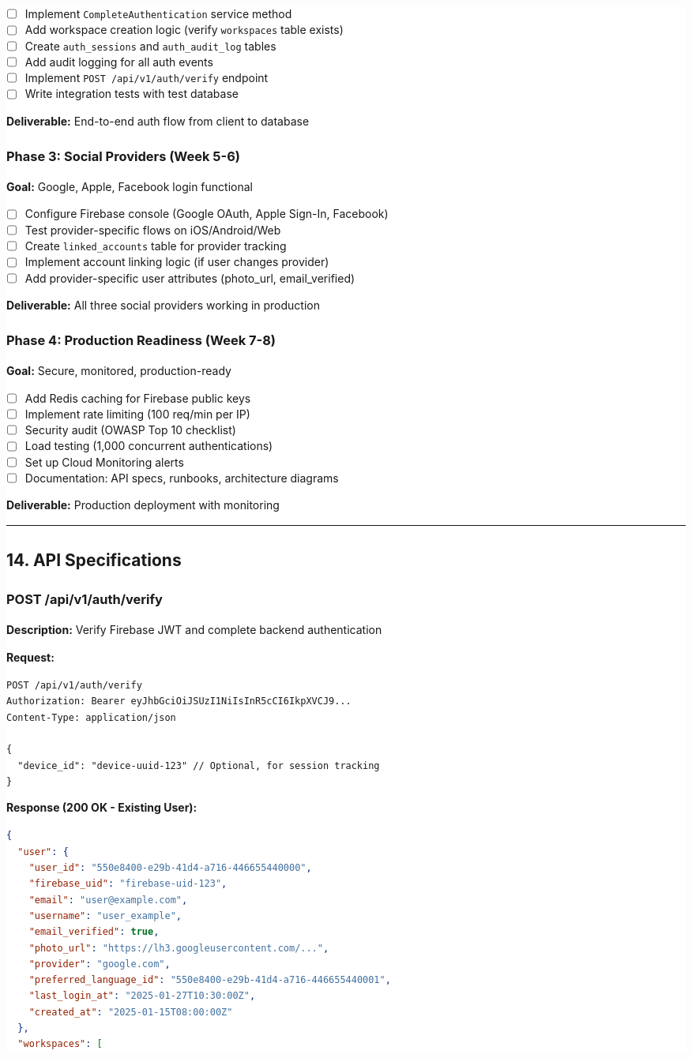 - [ ] Implement `CompleteAuthentication` service method
- [ ] Add workspace creation logic (verify `workspaces` table exists)
- [ ] Create `auth_sessions` and `auth_audit_log` tables
- [ ] Add audit logging for all auth events
- [ ] Implement `POST /api/v1/auth/verify` endpoint
- [ ] Write integration tests with test database

**Deliverable:** End-to-end auth flow from client to database

### Phase 3: Social Providers (Week 5-6)
**Goal:** Google, Apple, Facebook login functional

- [ ] Configure Firebase console (Google OAuth, Apple Sign-In, Facebook)
- [ ] Test provider-specific flows on iOS/Android/Web
- [ ] Create `linked_accounts` table for provider tracking
- [ ] Implement account linking logic (if user changes provider)
- [ ] Add provider-specific user attributes (photo_url, email_verified)

**Deliverable:** All three social providers working in production

### Phase 4: Production Readiness (Week 7-8)
**Goal:** Secure, monitored, production-ready

- [ ] Add Redis caching for Firebase public keys
- [ ] Implement rate limiting (100 req/min per IP)
- [ ] Security audit (OWASP Top 10 checklist)
- [ ] Load testing (1,000 concurrent authentications)
- [ ] Set up Cloud Monitoring alerts
- [ ] Documentation: API specs, runbooks, architecture diagrams

**Deliverable:** Production deployment with monitoring

---

## 14. API Specifications

### POST /api/v1/auth/verify
**Description:** Verify Firebase JWT and complete backend authentication

**Request:**
```http
POST /api/v1/auth/verify
Authorization: Bearer eyJhbGciOiJSUzI1NiIsInR5cCI6IkpXVCJ9...
Content-Type: application/json

{
  "device_id": "device-uuid-123" // Optional, for session tracking
}
```

**Response (200 OK - Existing User):**
```json
{
  "user": {
    "user_id": "550e8400-e29b-41d4-a716-446655440000",
    "firebase_uid": "firebase-uid-123",
    "email": "user@example.com",
    "username": "user_example",
    "email_verified": true,
    "photo_url": "https://lh3.googleusercontent.com/...",
    "provider": "google.com",
    "preferred_language_id": "550e8400-e29b-41d4-a716-446655440001",
    "last_login_at": "2025-01-27T10:30:00Z",
    "created_at": "2025-01-15T08:00:00Z"
  },
  "workspaces": [
```